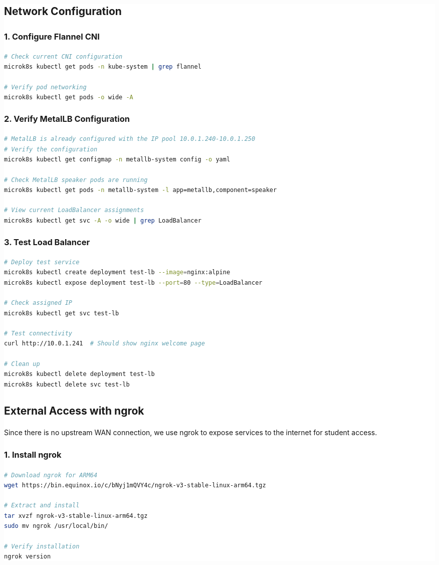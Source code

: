 ## Network Configuration

### 1. Configure Flannel CNI

```bash
# Check current CNI configuration
microk8s kubectl get pods -n kube-system | grep flannel

# Verify pod networking
microk8s kubectl get pods -o wide -A
```

### 2. Verify MetalLB Configuration

```bash
# MetalLB is already configured with the IP pool 10.0.1.240-10.0.1.250
# Verify the configuration
microk8s kubectl get configmap -n metallb-system config -o yaml

# Check MetalLB speaker pods are running
microk8s kubectl get pods -n metallb-system -l app=metallb,component=speaker

# View current LoadBalancer assignments
microk8s kubectl get svc -A -o wide | grep LoadBalancer
```

### 3. Test Load Balancer

```bash
# Deploy test service
microk8s kubectl create deployment test-lb --image=nginx:alpine
microk8s kubectl expose deployment test-lb --port=80 --type=LoadBalancer

# Check assigned IP
microk8s kubectl get svc test-lb

# Test connectivity
curl http://10.0.1.241  # Should show nginx welcome page

# Clean up
microk8s kubectl delete deployment test-lb
microk8s kubectl delete svc test-lb
```

## External Access with ngrok

Since there is no upstream WAN connection, we use ngrok to expose services to the internet for student access.

### 1. Install ngrok

```bash
# Download ngrok for ARM64
wget https://bin.equinox.io/c/bNyj1mQVY4c/ngrok-v3-stable-linux-arm64.tgz

# Extract and install
tar xvzf ngrok-v3-stable-linux-arm64.tgz
sudo mv ngrok /usr/local/bin/

# Verify installation
ngrok version
```
